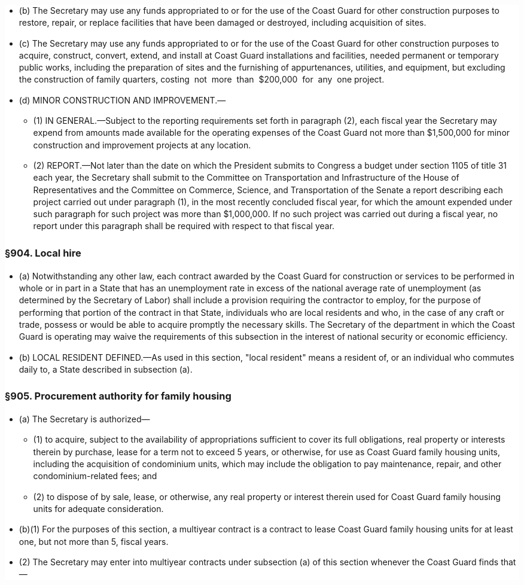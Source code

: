 * (b) The Secretary may use any funds appropriated to or for the use of the Coast Guard for other construction purposes to restore, repair, or replace facilities that have been damaged or destroyed, including acquisition of sites.

* (c) The Secretary may use any funds appropriated to or for the use of the Coast Guard for other construction purposes to acquire, construct, convert, extend, and install at Coast Guard installations and facilities, needed permanent or temporary public works, including the preparation of sites and the furnishing of appurtenances, utilities, and equipment, but excluding the construction of family quarters, costing&nbsp; not&nbsp; more&nbsp; than&nbsp; $200,000&nbsp; for&nbsp; any&nbsp; one project.

* (d) MINOR CONSTRUCTION AND IMPROVEMENT.—

  * (1) IN GENERAL.—Subject to the reporting requirements set forth in paragraph (2), each fiscal year the Secretary may expend from amounts made available for the operating expenses of the Coast Guard not more than $1,500,000 for minor construction and improvement projects at any location.

  * (2) REPORT.—Not later than the date on which the President submits to Congress a budget under section 1105 of title 31 each year, the Secretary shall submit to the Committee on Transportation and Infrastructure of the House of Representatives and the Committee on Commerce, Science, and Transportation of the Senate a report describing each project carried out under paragraph (1), in the most recently concluded fiscal year, for which the amount expended under such paragraph for such project was more than $1,000,000. If no such project was carried out during a fiscal year, no report under this paragraph shall be required with respect to that fiscal year.

### §904. Local hire
* (a) Notwithstanding any other law, each contract awarded by the Coast Guard for construction or services to be performed in whole or in part in a State that has an unemployment rate in excess of the national average rate of unemployment (as determined by the Secretary of Labor) shall include a provision requiring the contractor to employ, for the purpose of performing that portion of the contract in that State, individuals who are local residents and who, in the case of any craft or trade, possess or would be able to acquire promptly the necessary skills. The Secretary of the department in which the Coast Guard is operating may waive the requirements of this subsection in the interest of national security or economic efficiency.

* (b) LOCAL RESIDENT DEFINED.—As used in this section, "local resident" means a resident of, or an individual who commutes daily to, a State described in subsection (a).

### §905. Procurement authority for family housing
* (a) The Secretary is authorized—

  * (1) to acquire, subject to the availability of appropriations sufficient to cover its full obligations, real property or interests therein by purchase, lease for a term not to exceed 5 years, or otherwise, for use as Coast Guard family housing units, including the acquisition of condominium units, which may include the obligation to pay maintenance, repair, and other condominium-related fees; and

  * (2) to dispose of by sale, lease, or otherwise, any real property or interest therein used for Coast Guard family housing units for adequate consideration.


* (b)(1) For the purposes of this section, a multiyear contract is a contract to lease Coast Guard family housing units for at least one, but not more than 5, fiscal years.

* (2) The Secretary may enter into multiyear contracts under subsection (a) of this section whenever the Coast Guard finds that—
